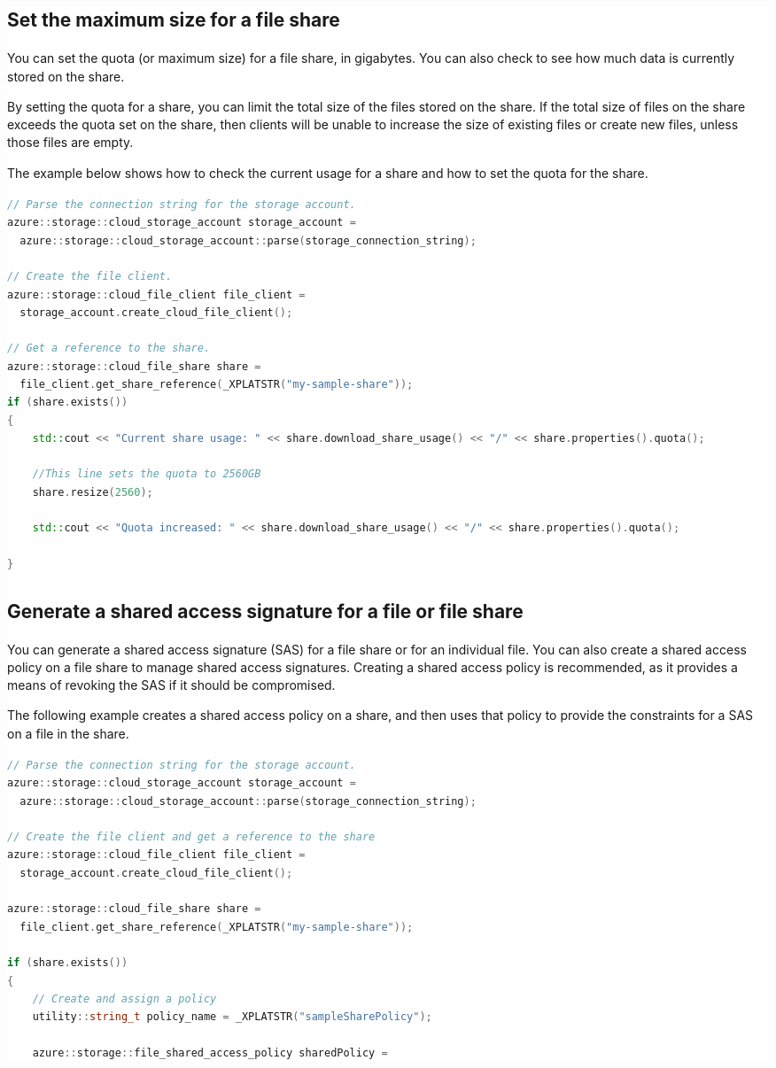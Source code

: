 ## Set the maximum size for a file share
You can set the quota (or maximum size) for a file share, in gigabytes. You can also check to see how much data is currently stored on the share.

By setting the quota for a share, you can limit the total size of the files stored on the share. If the total size of files on the share exceeds the quota set on the share, then clients will be unable to increase the size of existing files or create new files, unless those files are empty.

The example below shows how to check the current usage for a share and how to set the quota for the share.

```cpp
// Parse the connection string for the storage account.
azure::storage::cloud_storage_account storage_account = 
  azure::storage::cloud_storage_account::parse(storage_connection_string);

// Create the file client.
azure::storage::cloud_file_client file_client = 
  storage_account.create_cloud_file_client();

// Get a reference to the share.
azure::storage::cloud_file_share share = 
  file_client.get_share_reference(_XPLATSTR("my-sample-share"));
if (share.exists())
{
    std::cout << "Current share usage: " << share.download_share_usage() << "/" << share.properties().quota();

    //This line sets the quota to 2560GB
    share.resize(2560);

    std::cout << "Quota increased: " << share.download_share_usage() << "/" << share.properties().quota();

}
```

## Generate a shared access signature for a file or file share
You can generate a shared access signature (SAS) for a file share or for an individual file. You can also create a shared access policy on a file share to manage shared access signatures. Creating a shared access policy is recommended, as it provides a means of revoking the SAS if it should be compromised.

The following example creates a shared access policy on a share, and then uses that policy to provide the constraints for a SAS on a file in the share.

```cpp
// Parse the connection string for the storage account.
azure::storage::cloud_storage_account storage_account = 
  azure::storage::cloud_storage_account::parse(storage_connection_string);

// Create the file client and get a reference to the share
azure::storage::cloud_file_client file_client = 
  storage_account.create_cloud_file_client();

azure::storage::cloud_file_share share = 
  file_client.get_share_reference(_XPLATSTR("my-sample-share"));

if (share.exists())
{
    // Create and assign a policy
    utility::string_t policy_name = _XPLATSTR("sampleSharePolicy");

    azure::storage::file_shared_access_policy sharedPolicy = 
```
